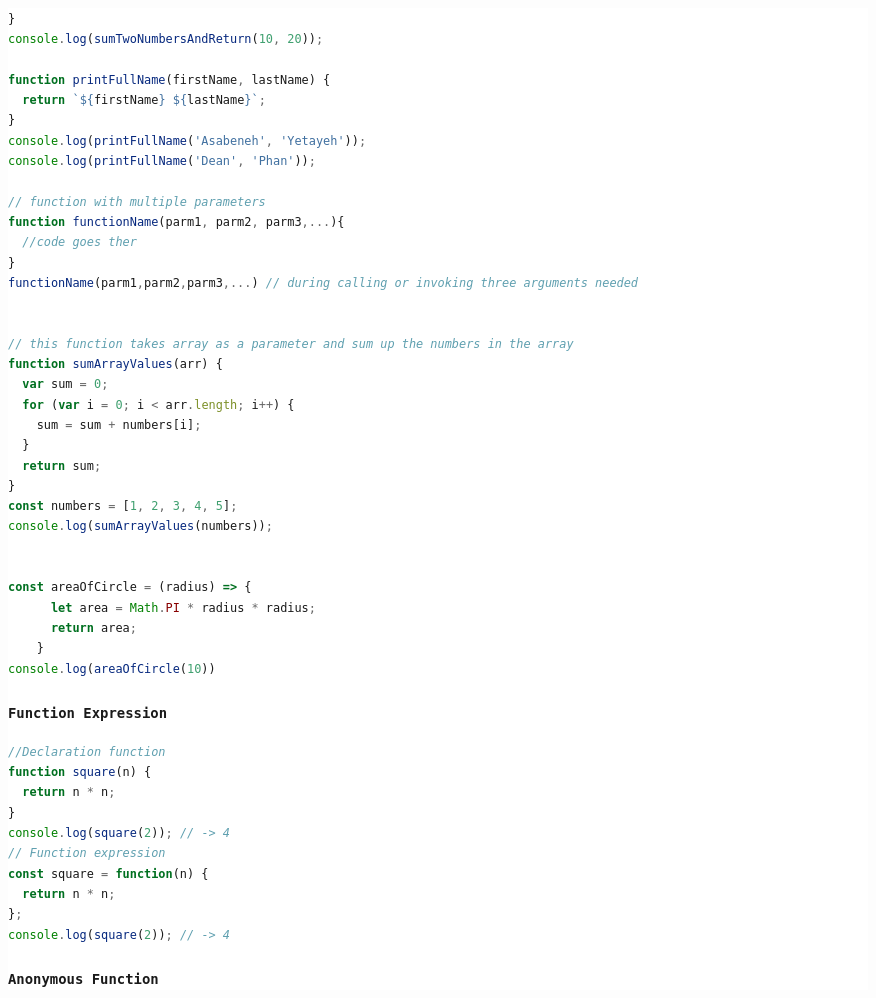 ```js
}
console.log(sumTwoNumbersAndReturn(10, 20));

function printFullName(firstName, lastName) {
  return `${firstName} ${lastName}`;
}
console.log(printFullName('Asabeneh', 'Yetayeh'));
console.log(printFullName('Dean', 'Phan'));

// function with multiple parameters
function functionName(parm1, parm2, parm3,...){
  //code goes ther
}
functionName(parm1,parm2,parm3,...) // during calling or invoking three arguments needed


// this function takes array as a parameter and sum up the numbers in the array
function sumArrayValues(arr) {
  var sum = 0;
  for (var i = 0; i < arr.length; i++) {
    sum = sum + numbers[i];
  }
  return sum;
}
const numbers = [1, 2, 3, 4, 5];
console.log(sumArrayValues(numbers));
  

const areaOfCircle = (radius) => {
      let area = Math.PI * radius * radius;
      return area;
    }
console.log(areaOfCircle(10))
```

### `Function Expression`

```js
//Declaration function
function square(n) {
  return n * n;
}
console.log(square(2)); // -> 4
// Function expression
const square = function(n) {
  return n * n;
};
console.log(square(2)); // -> 4
```

### `Anonymous Function`
